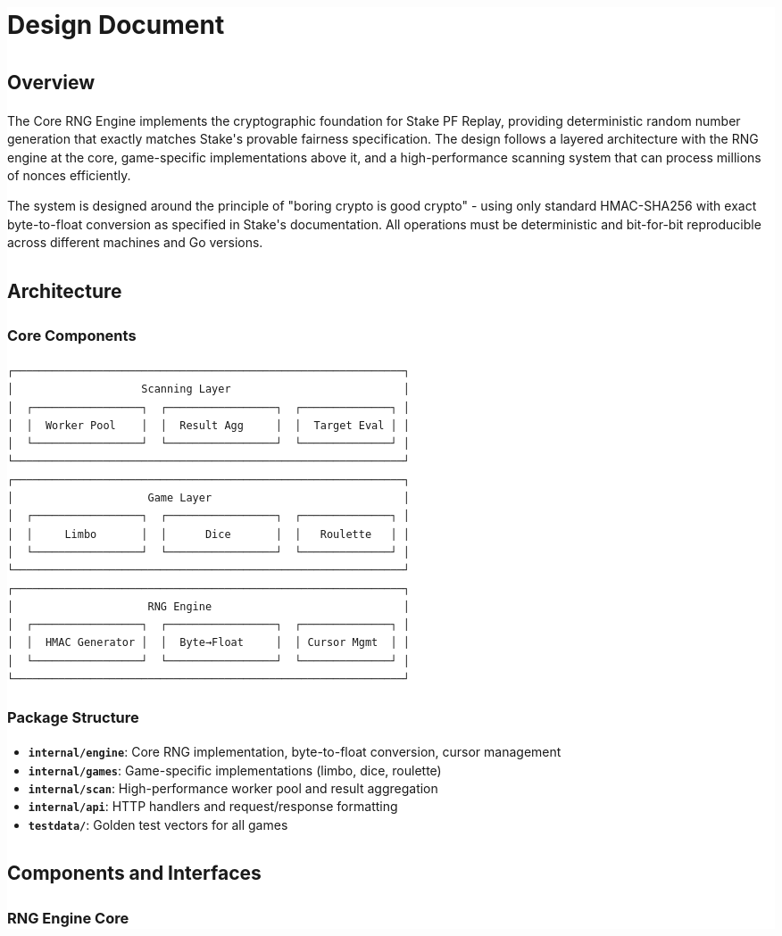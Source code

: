 # Design Document

## Overview

The Core RNG Engine implements the cryptographic foundation for Stake PF Replay, providing deterministic random number generation that exactly matches Stake's provable fairness specification. The design follows a layered architecture with the RNG engine at the core, game-specific implementations above it, and a high-performance scanning system that can process millions of nonces efficiently.

The system is designed around the principle of "boring crypto is good crypto" - using only standard HMAC-SHA256 with exact byte-to-float conversion as specified in Stake's documentation. All operations must be deterministic and bit-for-bit reproducible across different machines and Go versions.

## Architecture

### Core Components

```
┌─────────────────────────────────────────────────────────────┐
│                    Scanning Layer                           │
│  ┌─────────────────┐  ┌─────────────────┐  ┌──────────────┐ │
│  │  Worker Pool    │  │  Result Agg     │  │  Target Eval │ │
│  └─────────────────┘  └─────────────────┘  └──────────────┘ │
└─────────────────────────────────────────────────────────────┘
┌─────────────────────────────────────────────────────────────┐
│                     Game Layer                              │
│  ┌─────────────────┐  ┌─────────────────┐  ┌──────────────┐ │
│  │     Limbo       │  │      Dice       │  │   Roulette   │ │
│  └─────────────────┘  └─────────────────┘  └──────────────┘ │
└─────────────────────────────────────────────────────────────┘
┌─────────────────────────────────────────────────────────────┐
│                     RNG Engine                              │
│  ┌─────────────────┐  ┌─────────────────┐  ┌──────────────┐ │
│  │  HMAC Generator │  │  Byte→Float     │  │ Cursor Mgmt  │ │
│  └─────────────────┘  └─────────────────┘  └──────────────┘ │
└─────────────────────────────────────────────────────────────┘
```

### Package Structure

- **`internal/engine`**: Core RNG implementation, byte-to-float conversion, cursor management
- **`internal/games`**: Game-specific implementations (limbo, dice, roulette)
- **`internal/scan`**: High-performance worker pool and result aggregation
- **`internal/api`**: HTTP handlers and request/response formatting
- **`testdata/`**: Golden test vectors for all games

## Components and Interfaces

### RNG Engine Core
